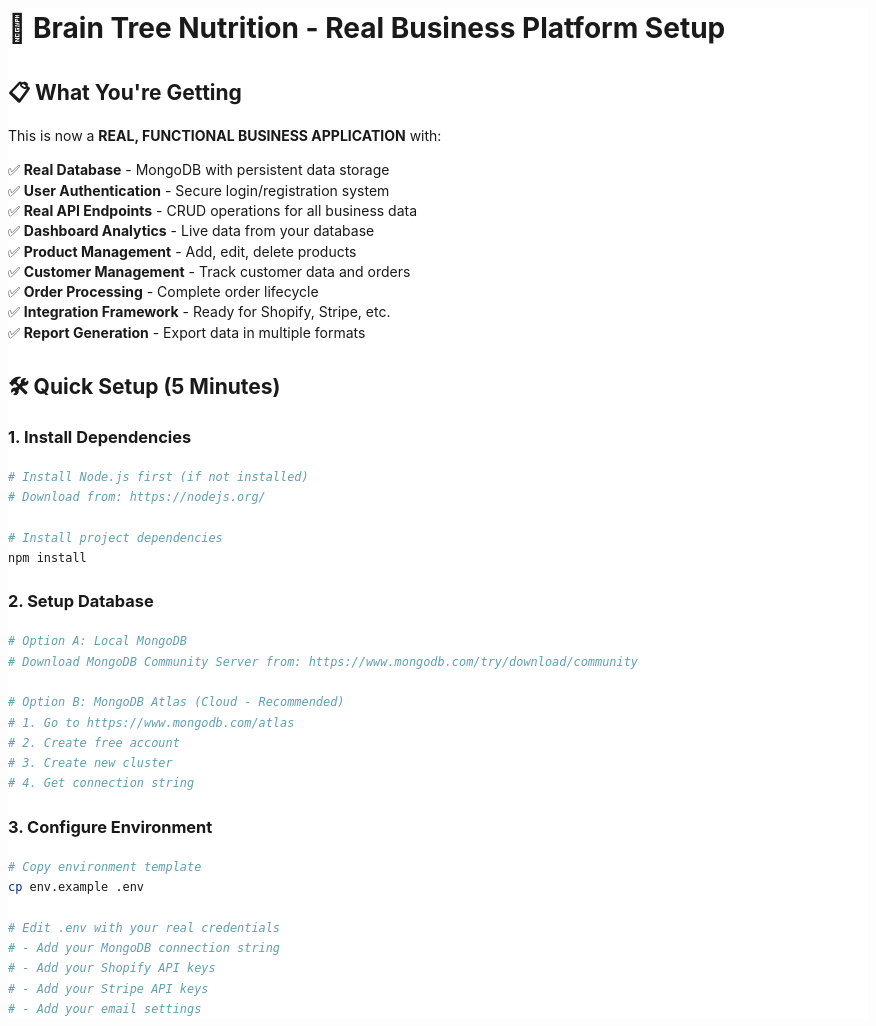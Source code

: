 # 🚀 Brain Tree Nutrition - Real Business Platform Setup

## 📋 What You're Getting

This is now a **REAL, FUNCTIONAL BUSINESS APPLICATION** with:

✅ **Real Database** - MongoDB with persistent data storage  
✅ **User Authentication** - Secure login/registration system  
✅ **Real API Endpoints** - CRUD operations for all business data  
✅ **Dashboard Analytics** - Live data from your database  
✅ **Product Management** - Add, edit, delete products  
✅ **Customer Management** - Track customer data and orders  
✅ **Order Processing** - Complete order lifecycle  
✅ **Integration Framework** - Ready for Shopify, Stripe, etc.  
✅ **Report Generation** - Export data in multiple formats  

## 🛠️ Quick Setup (5 Minutes)

### 1. Install Dependencies
```bash
# Install Node.js first (if not installed)
# Download from: https://nodejs.org/

# Install project dependencies
npm install
```

### 2. Setup Database
```bash
# Option A: Local MongoDB
# Download MongoDB Community Server from: https://www.mongodb.com/try/download/community

# Option B: MongoDB Atlas (Cloud - Recommended)
# 1. Go to https://www.mongodb.com/atlas
# 2. Create free account
# 3. Create new cluster
# 4. Get connection string
```

### 3. Configure Environment
```bash
# Copy environment template
cp env.example .env

# Edit .env with your real credentials
# - Add your MongoDB connection string
# - Add your Shopify API keys
# - Add your Stripe API keys
# - Add your email settings
```
